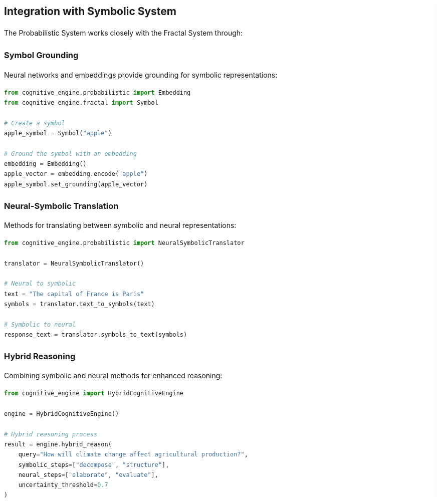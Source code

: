 ## Integration with Symbolic System

The Probabilistic System works closely with the Fractal System through:

### Symbol Grounding

Neural networks and embeddings provide grounding for symbolic representations:

```python
from cognitive_engine.probabilistic import Embedding
from cognitive_engine.fractal import Symbol

# Create a symbol
apple_symbol = Symbol("apple")

# Ground the symbol with an embedding
embedding = Embedding()
apple_vector = embedding.encode("apple")
apple_symbol.set_grounding(apple_vector)
```

### Neural-Symbolic Translation

Methods for translating between symbolic and neural representations:

```python
from cognitive_engine.probabilistic import NeuralSymbolicTranslator

translator = NeuralSymbolicTranslator()

# Neural to symbolic
text = "The capital of France is Paris"
symbols = translator.text_to_symbols(text)

# Symbolic to neural
response_text = translator.symbols_to_text(symbols)
```

### Hybrid Reasoning

Combining symbolic and neural methods for enhanced reasoning:

```python
from cognitive_engine import HybridCognitiveEngine

engine = HybridCognitiveEngine()

# Hybrid reasoning process
result = engine.hybrid_reason(
    query="How will climate change affect agricultural production?",
    symbolic_steps=["decompose", "structure"],
    neural_steps=["elaborate", "evaluate"],
    uncertainty_threshold=0.7
)
```
